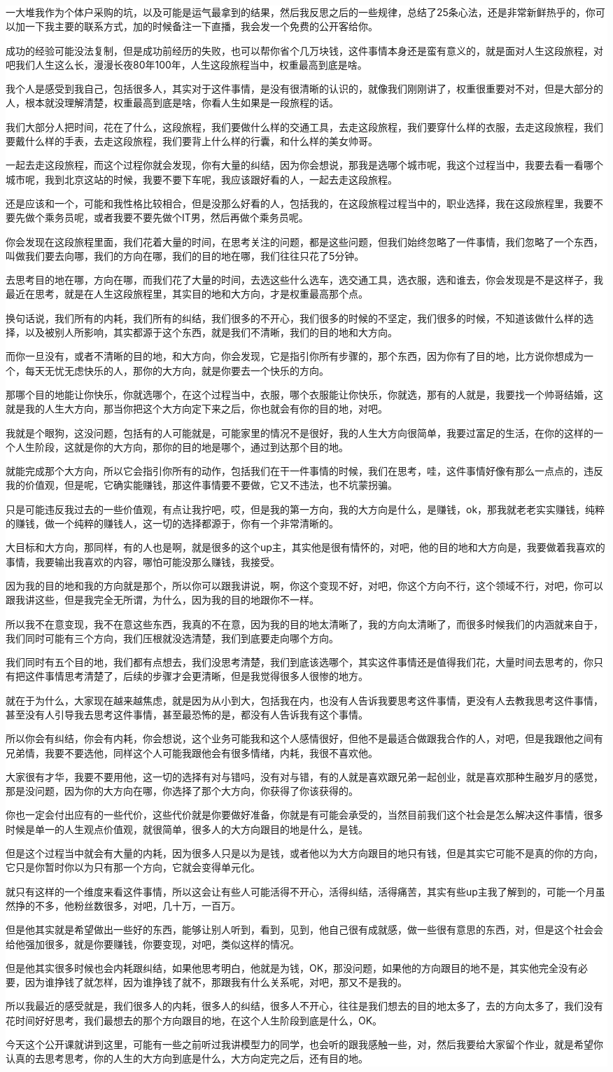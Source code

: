 一大堆我作为个体户采购的坑，以及可能是运气最拿到的结果，然后我反思之后的一些规律，总结了25条心法，还是非常新鲜热乎的，你可以加一下我主要的联系方式，加的时候备注一下直播，我会发一个免费的公开客给你。

成功的经验可能没法复制，但是成功前经历的失败，也可以帮你省个几万块钱，这件事情本身还是蛮有意义的，就是面对人生这段旅程，对吧我们人生这么长，漫漫长夜80年100年，人生这段旅程当中，权重最高到底是啥。

我个人是感受到我自己，包括很多人，其实对于这件事情，是没有很清晰的认识的，就像我们刚刚讲了，权重很重要对不对，但是大部分的人，根本就没理解清楚，权重最高到底是啥，你看人生如果是一段旅程的话。

我们大部分人把时间，花在了什么，这段旅程，我们要做什么样的交通工具，去走这段旅程，我们要穿什么样的衣服，去走这段旅程，我们要戴什么样的手表，去走这段旅程，我们要背上什么样的行囊，和什么样的美女帅哥。

一起去走这段旅程，而这个过程你就会发现，你有大量的纠结，因为你会想说，那我是选哪个城市呢，我这个过程当中，我要去看一看哪个城市呢，我到北京这站的时候，我要不要下车呢，我应该跟好看的人，一起去走这段旅程。

还是应该和一个，可能和我性格比较相合，但是没那么好看的人，包括我的，在这段旅程过程当中的，职业选择，我在这段旅程里，我要不要先做个乘务员呢，或者我要不要先做个IT男，然后再做个乘务员呢。

你会发现在这段旅程里面，我们花着大量的时间，在思考关注的问题，都是这些问题，但我们始终忽略了一件事情，我们忽略了一个东西，叫做我们要去向哪，我们的方向在哪，我们的目的地在哪，我们往往只花了5分钟。

去思考目的地在哪，方向在哪，而我们花了大量的时间，去选这些什么选车，选交通工具，选衣服，选和谁去，你会发现是不是这样子，我最近在思考，就是在人生这段旅程里，其实目的地和大方向，才是权重最高那个点。

换句话说，我们所有的内耗，我们所有的纠结，我们很多的不开心，我们很多的时候的不坚定，我们很多的时候，不知道该做什么样的选择，以及被别人所影响，其实都源于这个东西，就是我们不清晰，我们的目的地和大方向。

而你一旦没有，或者不清晰的目的地，和大方向，你会发现，它是指引你所有步骤的，那个东西，因为你有了目的地，比方说你想成为一个，每天无忧无虑快乐的人，那你的大方向，就是你要去一个快乐的方向。

那哪个目的地能让你快乐，你就选哪个，在这个过程当中，衣服，哪个衣服能让你快乐，你就选，那有的人就是，我要找一个帅哥结婚，这就是我的人生大方向，那当你把这个大方向定下来之后，你也就会有你的目的地，对吧。

我就是个眼狗，这没问题，包括有的人可能就是，可能家里的情况不是很好，我的人生大方向很简单，我要过富足的生活，在你的这样的一个人生阶段，这就是你的大方向，那你的目的地是哪个，通过到达那个目的地。

就能完成那个大方向，所以它会指引你所有的动作，包括我们在干一件事情的时候，我们在思考，哇，这件事情好像有那么一点点的，违反我的价值观，但是呢，它确实能赚钱，那这件事情要不要做，它又不违法，也不坑蒙拐骗。

只是可能违反我过去的一些价值观，有点让我拧吧，哎，但是我的第一方向，我的大方向是什么，是赚钱，ok，那我就老老实实赚钱，纯粹的赚钱，做一个纯粹的赚钱人，这一切的选择都源于，你有一个非常清晰的。

大目标和大方向，那同样，有的人也是啊，就是很多的这个up主，其实他是很有情怀的，对吧，他的目的地和大方向是，我要做着我喜欢的事情，我要输出我喜欢的内容，哪怕可能没那么赚钱，我接受。

因为我的目的地和我的方向就是那个，所以你可以跟我讲说，啊，你这个变现不好，对吧，你这个方向不行，这个领域不行，对吧，你可以跟我讲这些，但是我完全无所谓，为什么，因为我的目的地跟你不一样。

所以我不在意变现，我不在意这些东西，我真的不在意，因为我的目的地太清晰了，我的方向太清晰了，而很多时候我们的内涵就来自于，我们同时可能有三个方向，我们压根就没选清楚，我们到底要走向哪个方向。

我们同时有五个目的地，我们都有点想去，我们没思考清楚，我们到底该选哪个，其实这件事情还是值得我们花，大量时间去思考的，你只有把这件事情思考清楚了，后续的步骤才会更清晰，但是我觉得很多人很惨的地方。

就在于为什么，大家现在越来越焦虑，就是因为从小到大，包括我在内，也没有人告诉我要思考这件事情，更没有人去教我思考这件事情，甚至没有人引导我去思考这件事情，甚至最恐怖的是，都没有人告诉我有这个事情。

所以你会有纠结，你会有内耗，你会想说，这个业务可能我和这个人感情很好，但他不是最适合做跟我合作的人，对吧，但是我跟他之间有兄弟情，我要不要选他，同样这个人可能我跟他会有很多情绪，内耗，我很不喜欢他。

大家很有才华，我要不要用他，这一切的选择有对与错吗，没有对与错，有的人就是喜欢跟兄弟一起创业，就是喜欢那种生融岁月的感觉，那是没问题，因为你的大方向在哪，你选择了那个大方向，你获得了你该获得的。

你也一定会付出应有的一些代价，这些代价就是你要做好准备，你就是有可能会承受的，当然目前我们这个社会是怎么解决这件事情，很多时候是单一的人生观点价值观，就很简单，很多人的大方向跟目的地是什么，是钱。

但是这个过程当中就会有大量的内耗，因为很多人只是以为是钱，或者他以为大方向跟目的地只有钱，但是其实它可能不是真的你的方向，它只是你暂时你以为只有那一个方向，它就会变得单元化。

就只有这样的一个维度来看这件事情，所以这会让有些人可能活得不开心，活得纠结，活得痛苦，其实有些up主我了解到的，可能一个月虽然挣的不多，他粉丝数很多，对吧，几十万，一百万。

但是他其实就是希望做出一些好的东西，能够让别人听到，看到，见到，他自己很有成就感，做一些很有意思的东西，对，但是这个社会会给他强加很多，就是你要赚钱，你要变现，对吧，类似这样的情况。

但是他其实很多时候也会内耗跟纠结，如果他思考明白，他就是为钱，OK，那没问题，如果他的方向跟目的地不是，其实他完全没有必要，因为谁挣钱了就怎样，因为谁挣钱了就不，那跟我有什么关系呢，对吧，那又不是我的。

所以我最近的感受就是，我们很多人的内耗，很多人的纠结，很多人不开心，往往是我们想去的目的地太多了，去的方向太多了，我们没有花时间好好思考，我们最想去的那个方向跟目的地，在这个人生阶段到底是什么，OK。

今天这个公开课就讲到这里，可能有一些之前听过我讲模型力的同学，也会听的跟我感触一些，对，然后我要给大家留个作业，就是希望你认真的去思考思考，你的人生的大方向到底是什么，大方向定完之后，还有目的地。
